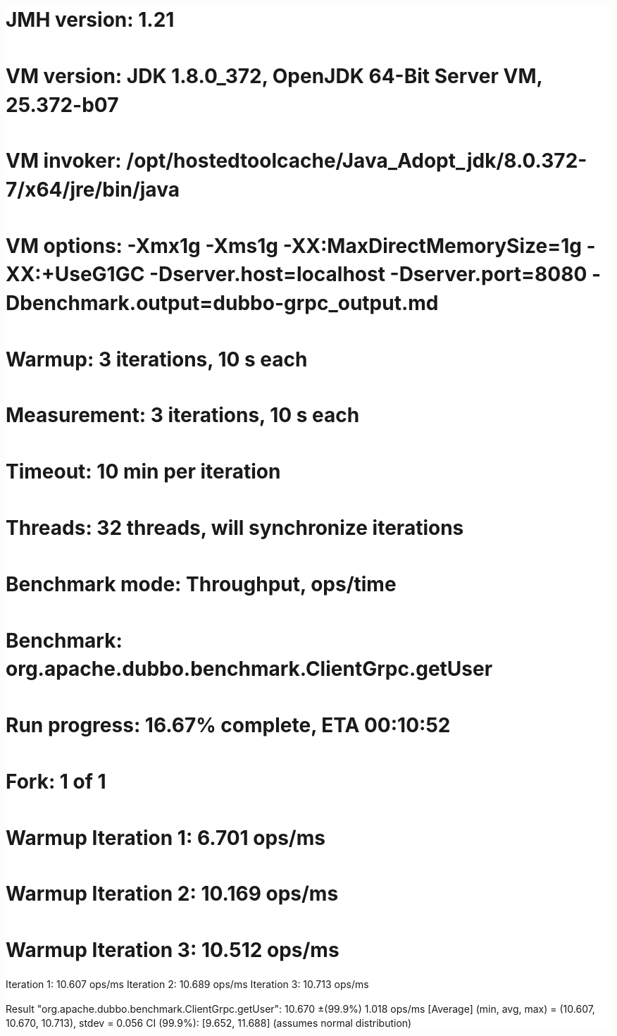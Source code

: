 
# JMH version: 1.21
# VM version: JDK 1.8.0_372, OpenJDK 64-Bit Server VM, 25.372-b07
# VM invoker: /opt/hostedtoolcache/Java_Adopt_jdk/8.0.372-7/x64/jre/bin/java
# VM options: -Xmx1g -Xms1g -XX:MaxDirectMemorySize=1g -XX:+UseG1GC -Dserver.host=localhost -Dserver.port=8080 -Dbenchmark.output=dubbo-grpc_output.md
# Warmup: 3 iterations, 10 s each
# Measurement: 3 iterations, 10 s each
# Timeout: 10 min per iteration
# Threads: 32 threads, will synchronize iterations
# Benchmark mode: Throughput, ops/time
# Benchmark: org.apache.dubbo.benchmark.ClientGrpc.getUser

# Run progress: 16.67% complete, ETA 00:10:52
# Fork: 1 of 1
# Warmup Iteration   1: 6.701 ops/ms
# Warmup Iteration   2: 10.169 ops/ms
# Warmup Iteration   3: 10.512 ops/ms
Iteration   1: 10.607 ops/ms
Iteration   2: 10.689 ops/ms
Iteration   3: 10.713 ops/ms


Result "org.apache.dubbo.benchmark.ClientGrpc.getUser":
  10.670 ±(99.9%) 1.018 ops/ms [Average]
  (min, avg, max) = (10.607, 10.670, 10.713), stdev = 0.056
  CI (99.9%): [9.652, 11.688] (assumes normal distribution)
